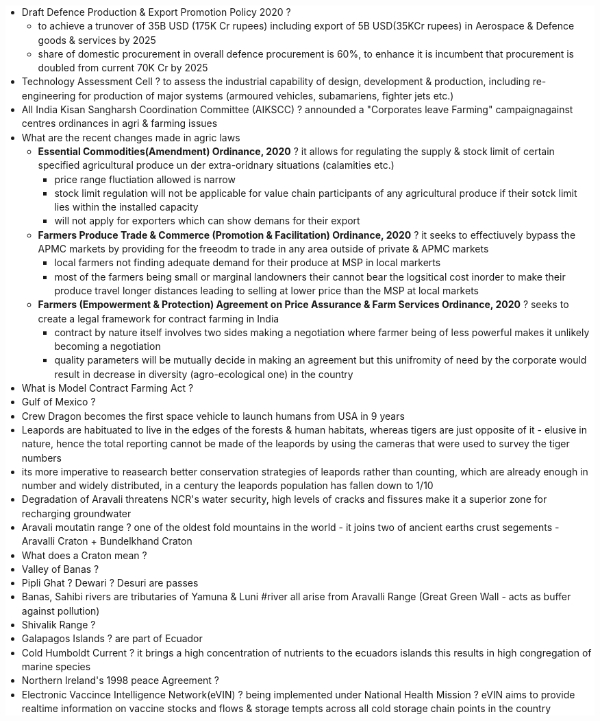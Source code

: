 - Draft Defence Production & Export Promotion Policy 2020 ? 
	- to achieve a trunover of 35B USD (175K Cr rupees) including export of 5B USD(35KCr rupees) in Aerospace & Defence goods & services by 2025
	- share of domestic procurement in overall defence procurement is 60%, to enhance it is incumbent that procurement is doubled from current 70K Cr by 2025
- Technology Assessment Cell ? to assess the industrial capability of design, development & production, including re-engineering for production of major systems (armoured vehicles, subamariens, fighter jets etc.)
- All India Kisan Sangharsh Coordination Committee (AIKSCC) ? announded a "Corporates leave Farming" campaignagainst centres ordinances in agri & farming issues
- What are the recent changes made in agric laws
	-  **Essential Commodities(Amendment) Ordinance, 2020** ? it allows for regulating the supply & stock limit of certain specified agricultural produce un der extra-oridnary situations (calamities etc.)
		- price range fluctiation allowed is narrow
		- stock limit regulation will not be applicable for value chain participants of any agricultural produce if their sotck limit lies within the installed capacity
		- will not apply for exporters which can show demans for their export
	- **Farmers Produce Trade & Commerce (Promotion & Facilitation) Ordinance, 2020** ? it seeks to effectiuvely bypass the APMC markets by providing for the freeodm to trade in any area outside of private & APMC markets
		- local farmers not finding adequate demand for their produce at MSP in local markerts
		- most of the farmers being small or marginal landowners their cannot bear the logsitical cost inorder to make their produce travel longer distances leading to selling at lower price than the MSP  at local markets
	- **Farmers (Empowerment & Protection) Agreement on Price Assurance & Farm Services Ordinance, 2020** ? seeks to create a legal framework for contract farming in India
		- contract by nature itself involves two sides making a negotiation where farmer being of less powerful makes it unlikely becoming a negotiation
		- quality parameters will be mutually decide in making an agreement but this unifromity of need by the corporate would result in decrease in diversity (agro-ecological one) in the country
- What is Model Contract Farming Act ? 
- Gulf of Mexico ? 
- Crew Dragon becomes the first space vehicle to launch humans from USA in 9 years
- Leapords are habituated to live in the edges of the forests & human habitats, whereas tigers are just opposite of it  - elusive in nature, hence the total reporting cannot be made of the leapords by using the cameras that were used to survey the tiger numbers
- its more imperative to reasearch better conservation strategies  of leapords rather than counting, which are already enough in number and widely distributed, in a century the leapords population has fallen down to 1/10
- Degradation of Aravali threatens NCR's water security, high levels of cracks and fissures make it a superior zone for recharging groundwater
- Aravali moutatin range ? one of the oldest fold mountains in the world - it joins two of ancient earths crust segements - Aravalli Craton + Bundelkhand Craton
- What does a Craton mean ? 
- Valley of Banas ? 
- Pipli Ghat ? Dewari ? Desuri are passes 
- Banas, Sahibi rivers are tributaries of Yamuna & Luni #river all arise from Aravalli Range (Great Green Wall - acts as buffer against pollution)
- Shivalik Range ? 
- Galapagos Islands ? are part of Ecuador
- Cold Humboldt Current ? it brings a high concentration of nutrients to the ecuadors islands this results in high congregation of marine species
- Northern Ireland's 1998 peace Agreement ? 
- Electronic Vaccince Intelligence Network(eVIN) ? being implemented under National Health Mission ? eVIN aims to provide realtime information on vaccine stocks and flows & storage tempts across all cold storage chain points in the country
